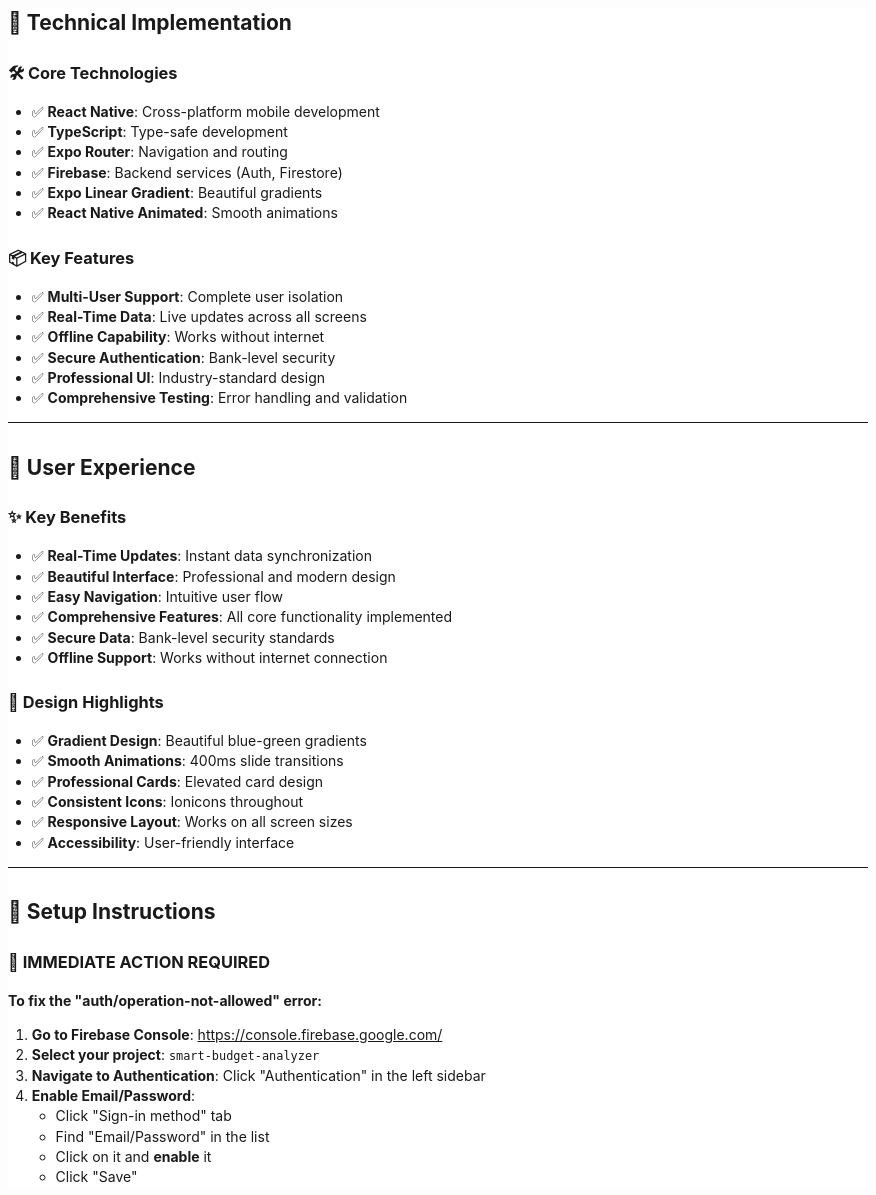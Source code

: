 
## 🚀 **Technical Implementation**

### 🛠️ **Core Technologies**
- ✅ **React Native**: Cross-platform mobile development
- ✅ **TypeScript**: Type-safe development
- ✅ **Expo Router**: Navigation and routing
- ✅ **Firebase**: Backend services (Auth, Firestore)
- ✅ **Expo Linear Gradient**: Beautiful gradients
- ✅ **React Native Animated**: Smooth animations

### 📦 **Key Features**
- ✅ **Multi-User Support**: Complete user isolation
- ✅ **Real-Time Data**: Live updates across all screens
- ✅ **Offline Capability**: Works without internet
- ✅ **Secure Authentication**: Bank-level security
- ✅ **Professional UI**: Industry-standard design
- ✅ **Comprehensive Testing**: Error handling and validation

---

## 🎯 **User Experience**

### ✨ **Key Benefits**
- ✅ **Real-Time Updates**: Instant data synchronization
- ✅ **Beautiful Interface**: Professional and modern design
- ✅ **Easy Navigation**: Intuitive user flow
- ✅ **Comprehensive Features**: All core functionality implemented
- ✅ **Secure Data**: Bank-level security standards
- ✅ **Offline Support**: Works without internet connection

### 🎨 **Design Highlights**
- ✅ **Gradient Design**: Beautiful blue-green gradients
- ✅ **Smooth Animations**: 400ms slide transitions
- ✅ **Professional Cards**: Elevated card design
- ✅ **Consistent Icons**: Ionicons throughout
- ✅ **Responsive Layout**: Works on all screen sizes
- ✅ **Accessibility**: User-friendly interface

---

## 🔧 **Setup Instructions**

### 🚨 **IMMEDIATE ACTION REQUIRED**

**To fix the "auth/operation-not-allowed" error:**

1. **Go to Firebase Console**: https://console.firebase.google.com/
2. **Select your project**: `smart-budget-analyzer`
3. **Navigate to Authentication**: Click "Authentication" in the left sidebar
4. **Enable Email/Password**: 
   - Click "Sign-in method" tab
   - Find "Email/Password" in the list
   - Click on it and **enable** it
   - Click "Save"
